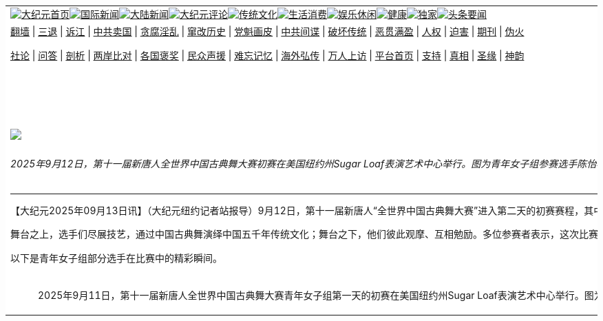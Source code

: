 <a name="1" id="1" target="_blank"></a><span id="1"></span>
<table align=center border="0"><tr><td colspan="2" VALIGN=TOP><a href="https://github.com/1992513/djy/blob/master/gb/nf1351518.md#1"><img src="https://raw.githubusercontent.com/1992513/www/master/t/djy/1.jpg" title="大纪元首页" alt="大纪元首页"></a><a href="https://github.com/1992513/djy/blob/master/gb/n24hr.md#1"><img src="https://raw.githubusercontent.com/1992513/www/master/t/djy/3.jpg" title="国际新闻" alt="国际新闻"></a><a href="https://github.com/1992513/djy/blob/master/gb/nsc413.md#1"><img src="https://raw.githubusercontent.com/1992513/www/master/t/djy/4.jpg" title="大陆新闻" alt="大陆新闻"></a><a href="https://github.com/1992513/djy/blob/master/gb/news392.md#1"><img src="https://raw.githubusercontent.com/1992513/www/master/t/djy/5.jpg" title="大纪元评论" alt="大纪元评论"></a><a href="https://github.com/1992513/djy/blob/master/gb/news2007.md#1"><img src="https://raw.githubusercontent.com/1992513/www/master/t/djy/6.jpg" title="传统文化" alt="传统文化"></a><a href="https://github.com/1992513/djy/blob/master/gb/news2008.md#1"><img src="https://raw.githubusercontent.com/1992513/www/master/t/djy/7.jpg" title="生活消费" alt="生活消费"></a><a href="https://github.com/1992513/djy/blob/master/gb/ncyule.md#1"><img src="https://raw.githubusercontent.com/1992513/www/master/t/djy/8.jpg" title="娱乐休闲" alt="娱乐休闲"></a><a href="https://github.com/1992513/djy/blob/master/gb/nsc1002.md#1"><img src="https://raw.githubusercontent.com/1992513/www/master/t/djy/9.jpg" title="健康" alt="健康"></a><a href="https://github.com/1992513/djy/blob/master/gb/nf6092.md#1"><img src="https://raw.githubusercontent.com/1992513/www/master/t/djy/10a.jpg" title="独家" alt="独家"></a><a href="https://github.com/1992513/djy/blob/master/gb/nf4514.md#1"><img src="https://raw.githubusercontent.com/1992513/www/master/t/djy/12a.jpg" title="头条要闻" alt="头条要闻"></a></td></tr>
<tr><td colspan="2" VALIGN=TOP><a target="_blank" href="https://github.com/1992513/www/blob/master/README.md?zsrh#1">翻墙</a> | <a target="_blank" href="https://github.com/1992513/djy/blob/master/gb/nf5657.md#1">三退</a> | <a target="_blank" href="https://github.com/1992513/djy/blob/master/gb/nf6124.md#1">诉江</a> | <a target="_blank" href="https://github.com/1992513/djy/blob/master/gb/nf1176117.md#1">中共卖国</a> | <a target="_blank" href="https://github.com/1992513/djy/blob/master/gb/nf5773.md#1">贪腐淫乱</a> | <a target="_blank" href="https://github.com/1992513/djy/blob/master/gb/nf1176115.md#1">窜改历史</a> | <a target="_blank" href="https://github.com/1992513/djy/blob/master/gb/nf1176107.md#1">党魁画皮</a> | <a target="_blank" href="https://github.com/1992513/djy/blob/master/gb/nf1320400.md#1">中共间谍</a> | <a target="_blank" href="https://github.com/1992513/djy/blob/master/gb/nf1176114.md#1">破坏传统</a> | <a target="_blank" href="https://github.com/1992513/ntdtv/blob/master/gb/prog447_1.md#1">恶贯满盈</a> | <a target="_blank" href="https://github.com/1992513/djy/blob/master/gb/ncid278.md#1">人权</a> | <a target="_blank" href="https://github.com/1992513/djy/blob/master/gb/nf1176111.md#1">迫害</a> | <a target="_blank" href="https://gitlab.com/szzdlab/mh-qikan/blob/master/README.md#1">期刊</a> | <a target="_blank" href="https://github.com/1992513/djy/blob/master/gb/nf5562.md#1">伪火</a></p><p><a target="_blank" href="https://github.com/1992513/djy/blob/master/gb/9p.md#1">社论</a> | <a target="_blank" href="https://github.com/1992513/djy/blob/master/gb/nf4378.md#1">问答</a> | <a target="_blank" href="https://github.com/1992513/djy/blob/master/gb/nf5792.md#1">剖析</a> | <a target="_blank" href="https://github.com/1992513/djy/blob/master/gb/nf5735.md#1">两岸比对</a> | <a target="_blank" href="https://github.com/1992513/djy/blob/master/gb/nf6119.md#1">各国褒奖</a> | <a target="_blank" href="https://github.com/1992513/djy/blob/master/gb/nf6120.md#1">民众声援</a> | <a target="_blank" href="https://github.com/1992513/djy/blob/master/gb/nf1188594.md#1">难忘记忆</a> | <a target="_blank" href="https://github.com/1992513/djy/blob/master/gb/nf3180.md#1">海外弘传</a> | <a target="_blank" href="https://github.com/1992513/djy/blob/master/gb/nf5410.md#1">万人上访</a> | <a target="_blank" href="https://github.com/1992513/www/blob/master/README.md?zsrh#1">平台首页</a> | <a target="_blank" href="https://github.com/1992513/djy/blob/master/gb/nf4386.md#1">支持</a> | <a target="_blank" href="https://github.com/1992513/djy/blob/master/gb/nf4389.md#1">真相</a> | <a target="_blank" href="https://github.com/1992513/djy/blob/master/gb/nf5790.md#1">圣缘</a> | <a target="_blank" href="https://github.com/1992513/djy/blob/master/gb/nf4786.md#1">神韵</a></td></tr>
<tr><td VALIGN=TOP width="626"><h2 align=center>组图：第十一届中国古典舞初赛青年女子组风采</h2>
<img width="600" src="https://i.epochtimes.com/assets/uploads/2025/09/id14593418-2509121409202483-600x400.jpg" />
<h6>2025年9月12日，第十一届新唐人全世界中国古典舞大赛初赛在美国纽约州Sugar Loaf表演艺术中心举行。图为青年女子组参赛选手陈怡年表演舞蹈《忆故人》。（戴兵／大纪元）</h6>
<hr>
	<p>【大纪元2025年09月13日讯】（大纪元纽约记者站报导）9月12日，第十一届新唐人“全世界中国古典舞大赛”进入第二天的初赛赛程，其中，青年女子组二十多位选手进行了比赛。而昨天（9月11日），已有另外二十多位选手进行了青年女子组第一天的初赛。</p>
<p>舞台之上，选手们尽展技艺，通过中国古典舞演绎中国五千年传统文化；舞台之下，他们彼此观摩、互相勉励。多位参赛者表示，这次比赛并不是为了争得名次，而是希望展示中国古典舞之美、弘扬中华传统文化。</p>
<p>以下是青年女子组部分选手在比赛中的精彩瞬间。</p>
<figure id="attachment_14593456" aria-describedby="caption-attachment-14593456" style="width: 3000px" class="wp-caption alignnone"><a target="_blank" href="https://i.epochtimes.com/assets/uploads/2025/09/id14593456-2509121344082483.jpg"><img decoding="async" class="size-full wp-image-14593456" src="https://i.epochtimes.com/assets/uploads/2025/09/id14593456-2509121344082483.jpg" alt="" width="3000" b="2000" /></a><figcaption id="caption-attachment-14593456" class="wp-caption-text">2025年9月11日，第十一届新唐人全世界中国古典舞大赛青年女子组第一天的初赛在美国纽约州Sugar Loaf表演艺术中心举行。图为青年女子组参赛选手周正烨表演舞蹈《忠孝两不渝》。（戴兵／大纪元）</figcaption></figure>